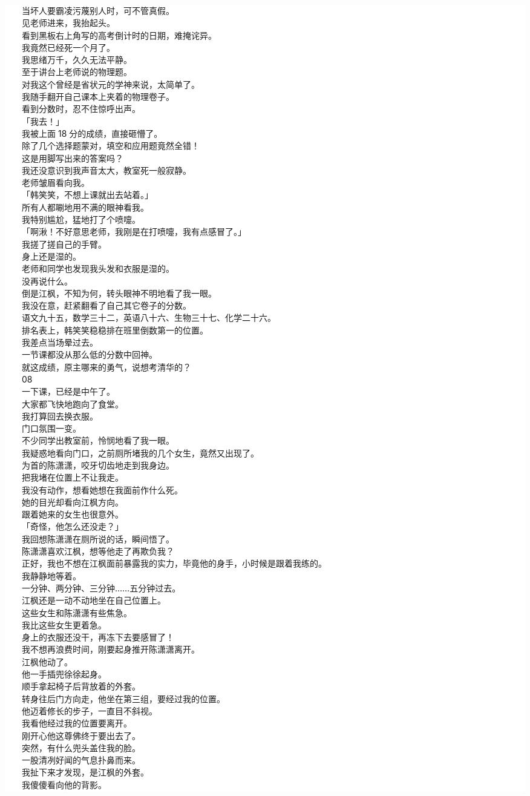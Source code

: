 &emsp;&emsp;当坏人要霸凌污蔑别人时，可不管真假。  
&emsp;&emsp;见老师进来，我抬起头。  
&emsp;&emsp;看到黑板右上角写的高考倒计时的日期，难掩诧异。  
&emsp;&emsp;我竟然已经死一个月了。  
&emsp;&emsp;我思绪万千，久久无法平静。  
&emsp;&emsp;至于讲台上老师说的物理题。  
&emsp;&emsp;对我这个曾经是省状元的学神来说，太简单了。  
&emsp;&emsp;我随手翻开自己课本上夹着的物理卷子。  
&emsp;&emsp;看到分数时，忍不住惊呼出声。  
&emsp;&emsp;「我去！」  
&emsp;&emsp;我被上面 18 分的成绩，直接砸懵了。  
&emsp;&emsp;除了几个选择题蒙对，填空和应用题竟然全错！  
&emsp;&emsp;这是用脚写出来的答案吗？  
&emsp;&emsp;我还没意识到我声音太大，教室死一般寂静。  
&emsp;&emsp;老师皱眉看向我。  
&emsp;&emsp;「韩笑笑，不想上课就出去站着。」  
&emsp;&emsp;所有人都唰地用不满的眼神看我。  
&emsp;&emsp;我特别尴尬，猛地打了个喷嚏。  
&emsp;&emsp;「啊湫！不好意思老师，我刚是在打喷嚏，我有点感冒了。」  
&emsp;&emsp;我搓了搓自己的手臂。  
&emsp;&emsp;身上还是湿的。  
&emsp;&emsp;老师和同学也发现我头发和衣服是湿的。  
&emsp;&emsp;没再说什么。  
&emsp;&emsp;倒是江枫，不知为何，转头眼神不明地看了我一眼。  
&emsp;&emsp;我没在意，赶紧翻看了自己其它卷子的分数。  
&emsp;&emsp;语文九十五，数学三十二，英语八十六、生物三十七、化学二十六。  
&emsp;&emsp;排名表上，韩笑笑稳稳排在班里倒数第一的位置。  
&emsp;&emsp;我差点当场晕过去。  
&emsp;&emsp;一节课都没从那么低的分数中回神。  
&emsp;&emsp;就这成绩，原主哪来的勇气，说想考清华的？  
&emsp;&emsp;08  
&emsp;&emsp;一下课，已经是中午了。  
&emsp;&emsp;大家都飞快地跑向了食堂。  
&emsp;&emsp;我打算回去换衣服。  
&emsp;&emsp;门口氛围一变。  
&emsp;&emsp;不少同学出教室前，怜悯地看了我一眼。  
&emsp;&emsp;我疑惑地看向门口，之前厕所堵我的几个女生，竟然又出现了。  
&emsp;&emsp;为首的陈潇潇，咬牙切齿地走到我身边。  
&emsp;&emsp;把我堵在位置上不让我走。  
&emsp;&emsp;我没有动作，想看她想在我面前作什么死。  
&emsp;&emsp;她的目光却看向江枫方向。  
&emsp;&emsp;跟着她来的女生也很意外。  
&emsp;&emsp;「奇怪，他怎么还没走？」  
&emsp;&emsp;我回想陈潇潇在厕所说的话，瞬间悟了。  
&emsp;&emsp;陈潇潇喜欢江枫，想等他走了再欺负我？  
&emsp;&emsp;正好，我也不想在江枫面前暴露我的实力，毕竟他的身手，小时候是跟着我练的。  
&emsp;&emsp;我静静地等着。  
&emsp;&emsp;一分钟、两分钟、三分钟……五分钟过去。  
&emsp;&emsp;江枫还是一动不动地坐在自己位置上。  
&emsp;&emsp;这些女生和陈潇潇有些焦急。  
&emsp;&emsp;我比这些女生更着急。  
&emsp;&emsp;身上的衣服还没干，再冻下去要感冒了！  
&emsp;&emsp;我不想再浪费时间，刚要起身推开陈潇潇离开。  
&emsp;&emsp;江枫他动了。  
&emsp;&emsp;他一手插兜徐徐起身。  
&emsp;&emsp;顺手拿起椅子后背放着的外套。  
&emsp;&emsp;转身往后门方向走，他坐在第三组，要经过我的位置。  
&emsp;&emsp;他迈着修长的步子，一直目不斜视。  
&emsp;&emsp;我看他经过我的位置要离开。  
&emsp;&emsp;刚开心他这尊佛终于要出去了。  
&emsp;&emsp;突然，有什么兜头盖住我的脸。  
&emsp;&emsp;一股清冽好闻的气息扑鼻而来。  
&emsp;&emsp;我扯下来才发现，是江枫的外套。  
&emsp;&emsp;我傻傻看向他的背影。  